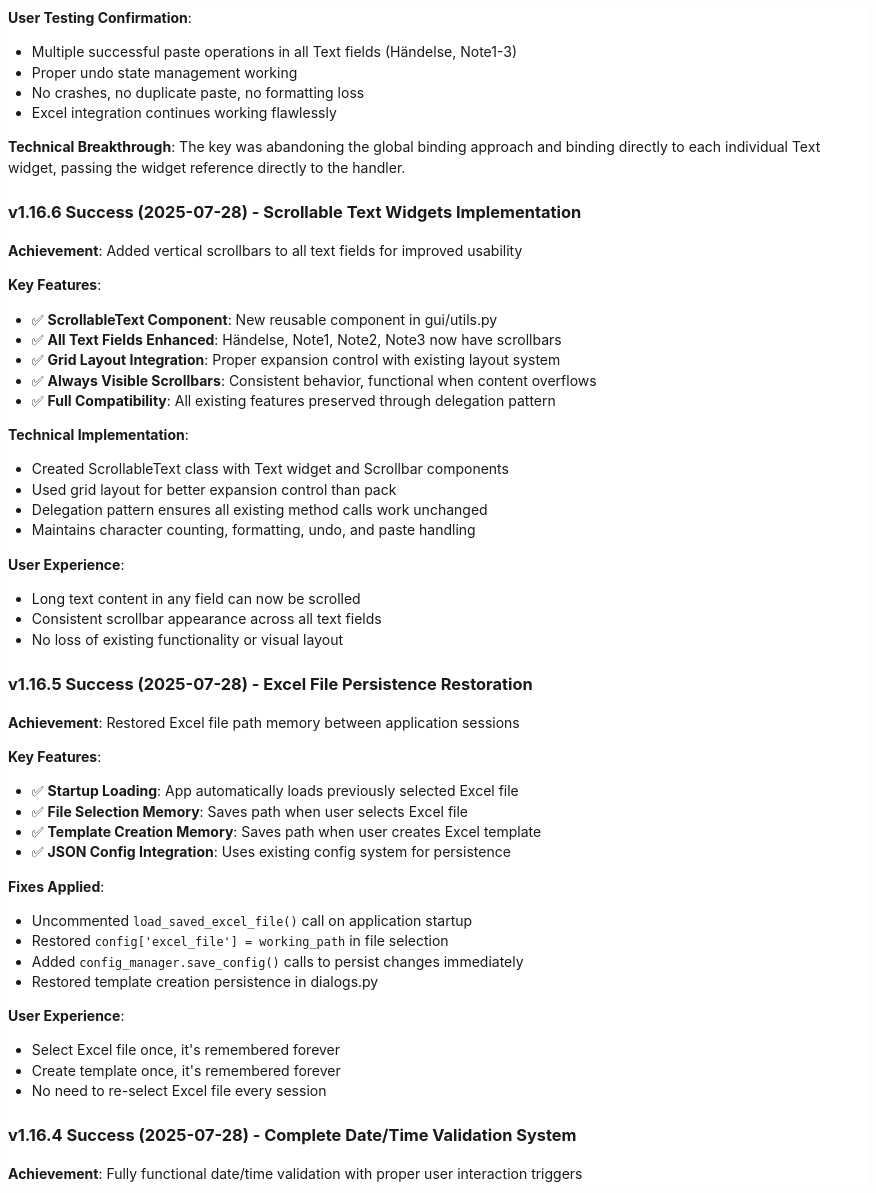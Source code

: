**User Testing Confirmation**:
- Multiple successful paste operations in all Text fields (Händelse, Note1-3)
- Proper undo state management working
- No crashes, no duplicate paste, no formatting loss
- Excel integration continues working flawlessly

**Technical Breakthrough**: The key was abandoning the global binding approach and binding directly to each individual Text widget, passing the widget reference directly to the handler.

### v1.16.6 Success (2025-07-28) - Scrollable Text Widgets Implementation
**Achievement**: Added vertical scrollbars to all text fields for improved usability

**Key Features**:
- ✅ **ScrollableText Component**: New reusable component in gui/utils.py
- ✅ **All Text Fields Enhanced**: Händelse, Note1, Note2, Note3 now have scrollbars
- ✅ **Grid Layout Integration**: Proper expansion control with existing layout system
- ✅ **Always Visible Scrollbars**: Consistent behavior, functional when content overflows
- ✅ **Full Compatibility**: All existing features preserved through delegation pattern

**Technical Implementation**:
- Created ScrollableText class with Text widget and Scrollbar components
- Used grid layout for better expansion control than pack
- Delegation pattern ensures all existing method calls work unchanged
- Maintains character counting, formatting, undo, and paste handling

**User Experience**:
- Long text content in any field can now be scrolled
- Consistent scrollbar appearance across all text fields
- No loss of existing functionality or visual layout

### v1.16.5 Success (2025-07-28) - Excel File Persistence Restoration
**Achievement**: Restored Excel file path memory between application sessions

**Key Features**:
- ✅ **Startup Loading**: App automatically loads previously selected Excel file
- ✅ **File Selection Memory**: Saves path when user selects Excel file
- ✅ **Template Creation Memory**: Saves path when user creates Excel template
- ✅ **JSON Config Integration**: Uses existing config system for persistence

**Fixes Applied**:
- Uncommented `load_saved_excel_file()` call on application startup
- Restored `config['excel_file'] = working_path` in file selection
- Added `config_manager.save_config()` calls to persist changes immediately
- Restored template creation persistence in dialogs.py

**User Experience**:
- Select Excel file once, it's remembered forever
- Create template once, it's remembered forever
- No need to re-select Excel file every session

### v1.16.4 Success (2025-07-28) - Complete Date/Time Validation System
**Achievement**: Fully functional date/time validation with proper user interaction triggers
